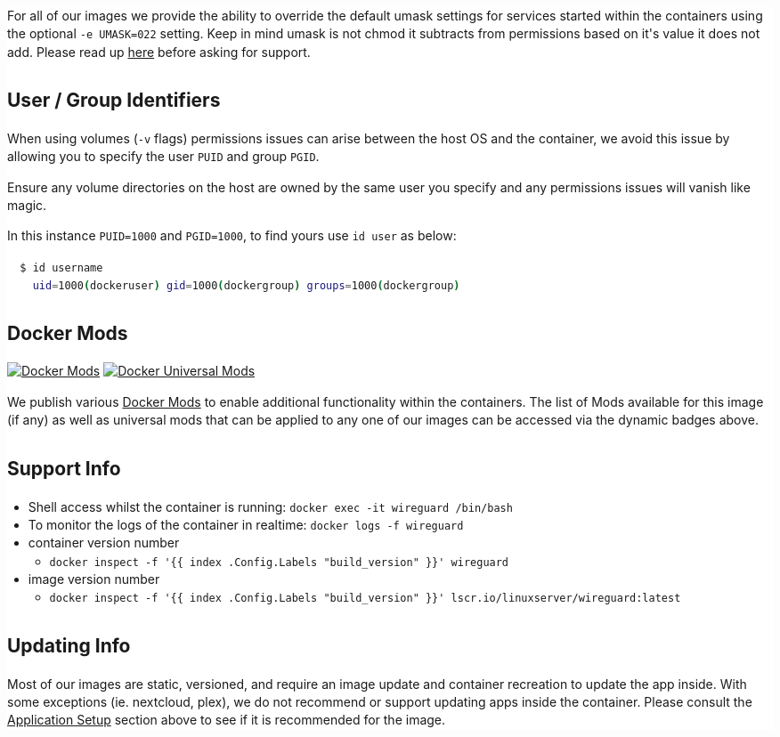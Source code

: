 For all of our images we provide the ability to override the default umask settings for services started within the containers using the optional `-e UMASK=022` setting.
Keep in mind umask is not chmod it subtracts from permissions based on it's value it does not add. Please read up [here](https://en.wikipedia.org/wiki/Umask) before asking for support.

## User / Group Identifiers

When using volumes (`-v` flags) permissions issues can arise between the host OS and the container, we avoid this issue by allowing you to specify the user `PUID` and group `PGID`.

Ensure any volume directories on the host are owned by the same user you specify and any permissions issues will vanish like magic.

In this instance `PUID=1000` and `PGID=1000`, to find yours use `id user` as below:

```bash
  $ id username
    uid=1000(dockeruser) gid=1000(dockergroup) groups=1000(dockergroup)
```

## Docker Mods

[![Docker Mods](https://img.shields.io/badge/dynamic/yaml?color=94398d&labelColor=555555&logoColor=ffffff&style=for-the-badge&label=wireguard&query=%24.mods%5B%27wireguard%27%5D.mod_count&url=https%3A%2F%2Fraw.githubusercontent.com%2Flinuxserver%2Fdocker-mods%2Fmaster%2Fmod-list.yml)](https://mods.linuxserver.io/?mod=wireguard "view available mods for this container.") [![Docker Universal Mods](https://img.shields.io/badge/dynamic/yaml?color=94398d&labelColor=555555&logoColor=ffffff&style=for-the-badge&label=universal&query=%24.mods%5B%27universal%27%5D.mod_count&url=https%3A%2F%2Fraw.githubusercontent.com%2Flinuxserver%2Fdocker-mods%2Fmaster%2Fmod-list.yml)](https://mods.linuxserver.io/?mod=universal "view available universal mods.")

We publish various [Docker Mods](https://github.com/linuxserver/docker-mods) to enable additional functionality within the containers. The list of Mods available for this image (if any) as well as universal mods that can be applied to any one of our images can be accessed via the dynamic badges above.

## Support Info

* Shell access whilst the container is running: `docker exec -it wireguard /bin/bash`
* To monitor the logs of the container in realtime: `docker logs -f wireguard`
* container version number
  * `docker inspect -f '{{ index .Config.Labels "build_version" }}' wireguard`
* image version number
  * `docker inspect -f '{{ index .Config.Labels "build_version" }}' lscr.io/linuxserver/wireguard:latest`

## Updating Info

Most of our images are static, versioned, and require an image update and container recreation to update the app inside. With some exceptions (ie. nextcloud, plex), we do not recommend or support updating apps inside the container. Please consult the [Application Setup](#application-setup) section above to see if it is recommended for the image.
